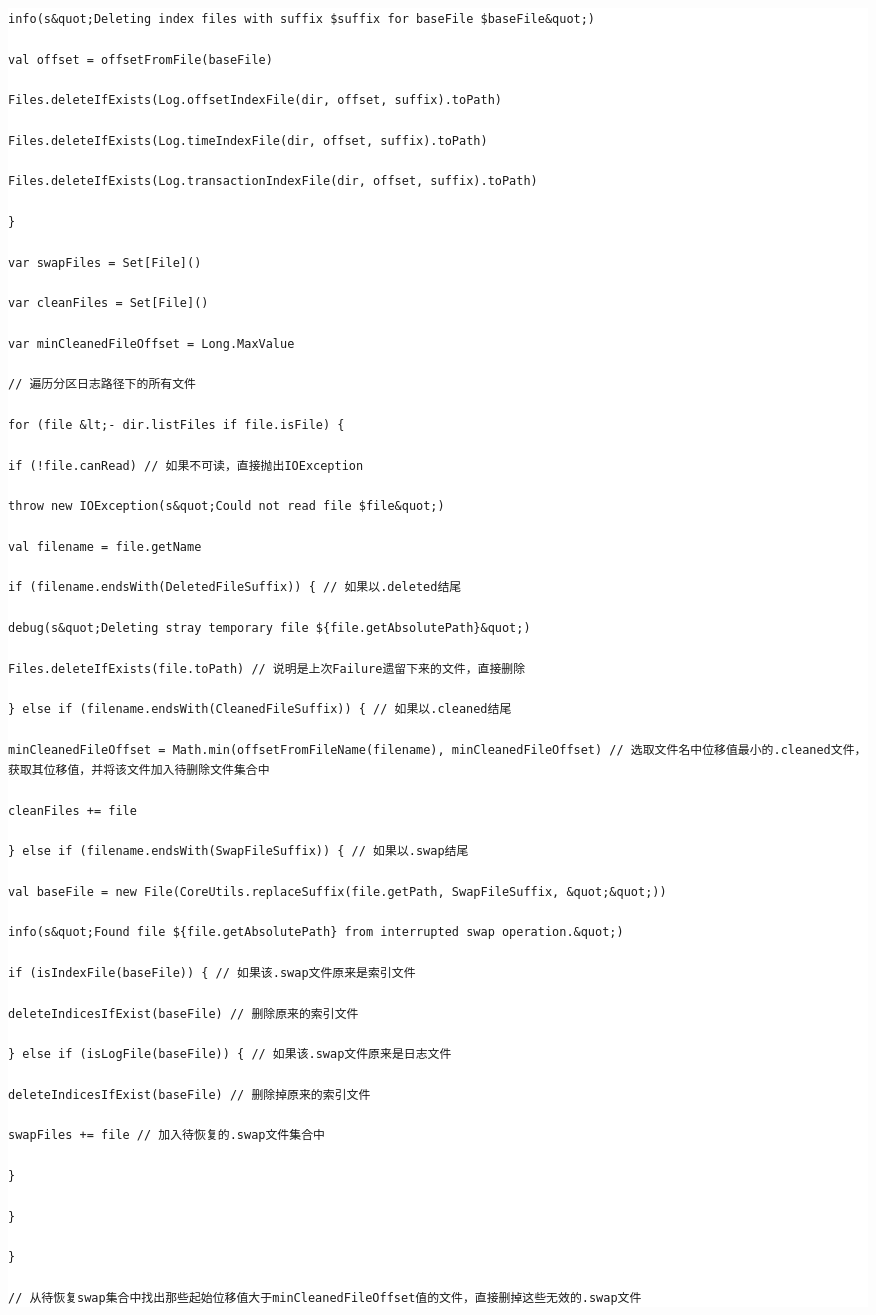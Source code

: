     info(s&quot;Deleting index files with suffix $suffix for baseFile $baseFile&quot;)
    
    val offset = offsetFromFile(baseFile)
    
    Files.deleteIfExists(Log.offsetIndexFile(dir, offset, suffix).toPath)
    
    Files.deleteIfExists(Log.timeIndexFile(dir, offset, suffix).toPath)
    
    Files.deleteIfExists(Log.transactionIndexFile(dir, offset, suffix).toPath)
    
    }
    
    var swapFiles = Set[File]()
    
    var cleanFiles = Set[File]()
    
    var minCleanedFileOffset = Long.MaxValue
    
    // 遍历分区日志路径下的所有文件
    
    for (file &lt;- dir.listFiles if file.isFile) {
    
    if (!file.canRead) // 如果不可读，直接抛出IOException
    
    throw new IOException(s&quot;Could not read file $file&quot;)
    
    val filename = file.getName
    
    if (filename.endsWith(DeletedFileSuffix)) { // 如果以.deleted结尾
    
    debug(s&quot;Deleting stray temporary file ${file.getAbsolutePath}&quot;)
    
    Files.deleteIfExists(file.toPath) // 说明是上次Failure遗留下来的文件，直接删除
    
    } else if (filename.endsWith(CleanedFileSuffix)) { // 如果以.cleaned结尾
    
    minCleanedFileOffset = Math.min(offsetFromFileName(filename), minCleanedFileOffset) // 选取文件名中位移值最小的.cleaned文件，获取其位移值，并将该文件加入待删除文件集合中
    
    cleanFiles += file
    
    } else if (filename.endsWith(SwapFileSuffix)) { // 如果以.swap结尾
    
    val baseFile = new File(CoreUtils.replaceSuffix(file.getPath, SwapFileSuffix, &quot;&quot;))
    
    info(s&quot;Found file ${file.getAbsolutePath} from interrupted swap operation.&quot;)
    
    if (isIndexFile(baseFile)) { // 如果该.swap文件原来是索引文件
    
    deleteIndicesIfExist(baseFile) // 删除原来的索引文件
    
    } else if (isLogFile(baseFile)) { // 如果该.swap文件原来是日志文件
    
    deleteIndicesIfExist(baseFile) // 删除掉原来的索引文件
    
    swapFiles += file // 加入待恢复的.swap文件集合中
    
    }
    
    }
    
    }
    
    // 从待恢复swap集合中找出那些起始位移值大于minCleanedFileOffset值的文件，直接删掉这些无效的.swap文件
    